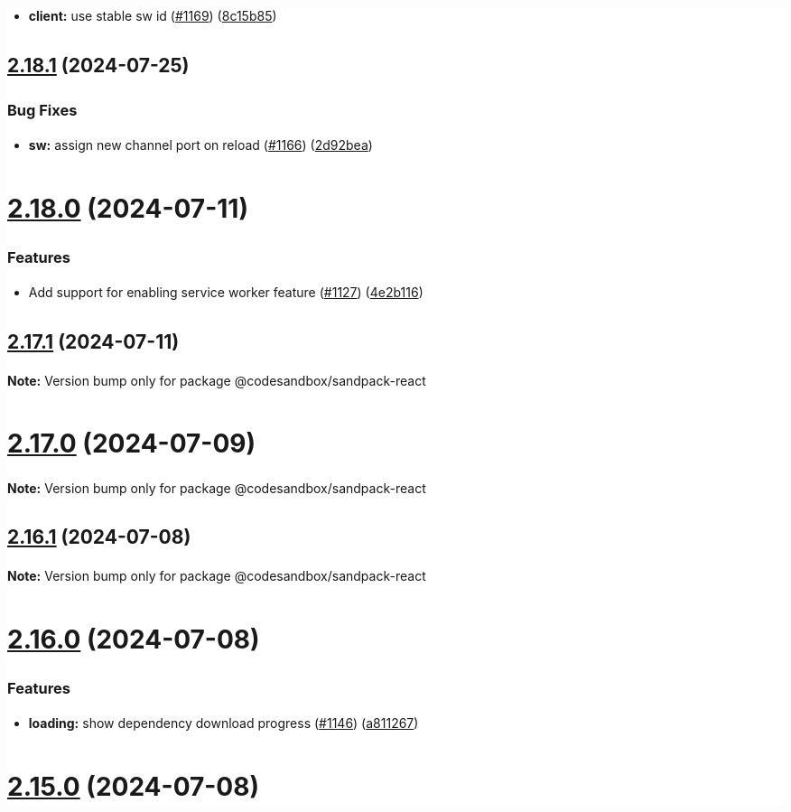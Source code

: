 - **client:** use stable sw id ([#1169](https://github.com/codesandbox/sandpack/issues/1169)) ([8c15b85](https://github.com/codesandbox/sandpack/commit/8c15b85018fae9d55bfad86922c736694e45848f))

## [2.18.1](https://github.com/codesandbox/sandpack/compare/v2.18.0...v2.18.1) (2024-07-25)

### Bug Fixes

- **sw:** assign new channel port on reload ([#1166](https://github.com/codesandbox/sandpack/issues/1166)) ([2d92bea](https://github.com/codesandbox/sandpack/commit/2d92bea4a9754373027455494050110d91bd13fc))

# [2.18.0](https://github.com/codesandbox/sandpack/compare/v2.17.1...v2.18.0) (2024-07-11)

### Features

- Add support for enabling service worker feature ([#1127](https://github.com/codesandbox/sandpack/issues/1127)) ([4e2b116](https://github.com/codesandbox/sandpack/commit/4e2b1167446be930e4b072f785f719aa7444b5a9))

## [2.17.1](https://github.com/codesandbox/sandpack/compare/v2.17.0...v2.17.1) (2024-07-11)

**Note:** Version bump only for package @codesandbox/sandpack-react

# [2.17.0](https://github.com/codesandbox/sandpack/compare/v2.16.1...v2.17.0) (2024-07-09)

**Note:** Version bump only for package @codesandbox/sandpack-react

## [2.16.1](https://github.com/codesandbox/sandpack/compare/v2.16.0...v2.16.1) (2024-07-08)

**Note:** Version bump only for package @codesandbox/sandpack-react

# [2.16.0](https://github.com/codesandbox/sandpack/compare/v2.15.0...v2.16.0) (2024-07-08)

### Features

- **loading:** show dependency download progress ([#1146](https://github.com/codesandbox/sandpack/issues/1146)) ([a811267](https://github.com/codesandbox/sandpack/commit/a811267243785bb461fafed3228a90e8630d022f))

# [2.15.0](https://github.com/codesandbox/sandpack/compare/v2.14.5...v2.15.0) (2024-07-08)
